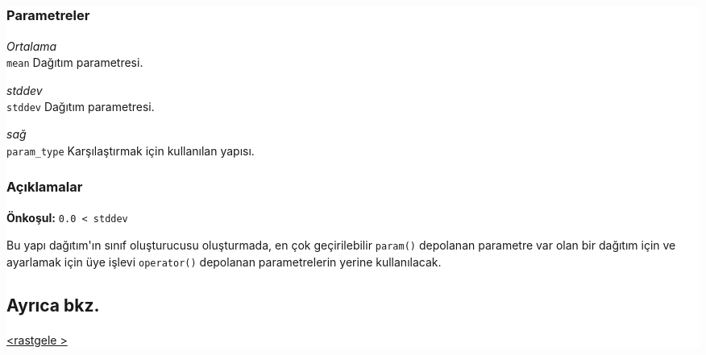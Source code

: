 ### <a name="parameters"></a>Parametreler

*Ortalama*<br/>
`mean` Dağıtım parametresi.

*stddev*<br/>
`stddev` Dağıtım parametresi.

*sağ*<br/>
`param_type` Karşılaştırmak için kullanılan yapısı.

### <a name="remarks"></a>Açıklamalar

**Önkoşul:** `0.0 < stddev`

Bu yapı dağıtım'ın sınıf oluşturucusu oluşturmada, en çok geçirilebilir `param()` depolanan parametre var olan bir dağıtım için ve ayarlamak için üye işlevi `operator()` depolanan parametrelerin yerine kullanılacak.

## <a name="see-also"></a>Ayrıca bkz.

[\<rastgele >](../standard-library/random.md)<br/>
